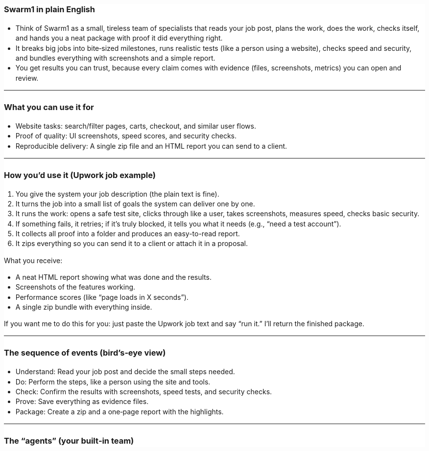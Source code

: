 ### Swarm1 in plain English

- Think of Swarm1 as a small, tireless team of specialists that reads your job post, plans the work, does the work, checks itself, and hands you a neat package with proof it did everything right.
- It breaks big jobs into bite‑sized milestones, runs realistic tests (like a person using a website), checks speed and security, and bundles everything with screenshots and a simple report.
- You get results you can trust, because every claim comes with evidence (files, screenshots, metrics) you can open and review.

---

### What you can use it for

- Website tasks: search/filter pages, carts, checkout, and similar user flows.
- Proof of quality: UI screenshots, speed scores, and security checks.
- Reproducible delivery: A single zip file and an HTML report you can send to a client.

---

### How you’d use it (Upwork job example)

1. You give the system your job description (the plain text is fine).
2. It turns the job into a small list of goals the system can deliver one by one.
3. It runs the work: opens a safe test site, clicks through like a user, takes screenshots, measures speed, checks basic security.
4. If something fails, it retries; if it’s truly blocked, it tells you what it needs (e.g., “need a test account”).
5. It collects all proof into a folder and produces an easy-to-read report.
6. It zips everything so you can send it to a client or attach it in a proposal.

What you receive:

- A neat HTML report showing what was done and the results.
- Screenshots of the features working.
- Performance scores (like “page loads in X seconds”).
- A single zip bundle with everything inside.

If you want me to do this for you: just paste the Upwork job text and say “run it.” I’ll return the finished package.

---

### The sequence of events (bird’s‑eye view)

- Understand: Read your job post and decide the small steps needed.
- Do: Perform the steps, like a person using the site and tools.
- Check: Confirm the results with screenshots, speed tests, and security checks.
- Prove: Save everything as evidence files.
- Package: Create a zip and a one‑page report with the highlights.

---

### The “agents” (your built‑in team)
